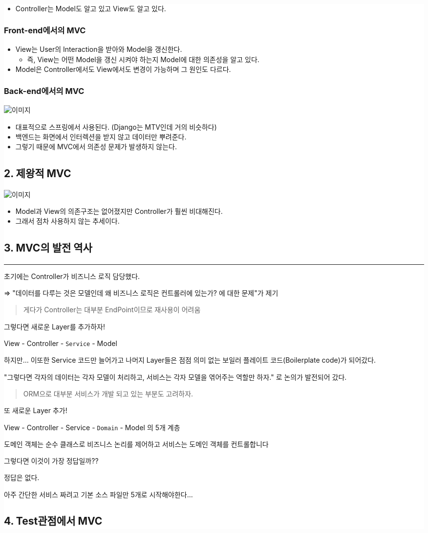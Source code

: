 - Controller는 Model도 알고 있고 View도 알고 있다.

### Front-end에서의 MVC

- View는 User의 Interaction을 받아와 Model을 갱신한다.
  - 즉, View는 어떤 Model을 갱신 시켜야 하는지 Model에 대한 의존성을 알고 있다.
- Model은 Controller에서도 View에서도 변경이 가능하며 그 원인도 다르다.

### Back-end에서의 MVC

![이미지](https://Funncy.github.io/assets/img/MVC%20vs%20MVP%20vs%20MVVM%20928d419e6ec24654b7376938498ec88e/_2021-07-13__3.14.37.png, 'MVC2')

- 대표적으로 스프링에서 사용된다. (Django는 MTV인데 거의 비슷하다)
- 백엔드는 화면에서 인터렉션을 받지 않고 데이터만 뿌려준다.
- 그렇기 때문에 MVC에서 의존성 문제가 발생하지 않는다.

## 2. 제왕적 MVC

![이미지](https://Funncy.github.io/assets/img/MVC%20vs%20MVP%20vs%20MVVM%20928d419e6ec24654b7376938498ec88e/_2021-07-13__3.11.51.png, 'MVC3')

- Model과 View의 의존구조는 없어졌지만 Controller가 훨씬 비대해진다.
- 그래서 점차 사용하지 않는 추세이다.

## 3. MVC의 발전 역사

---

초기에는 Controller가 비즈니스 로직 담당했다.

⇒ "데이터를 다루는 것은 모델인데 왜 비즈니스 로직은 컨트롤러에 있는가? 에 대한 문제"가 제기

> 게다가 Controller는 대부분 EndPoint이므로 재사용이 어려움

그렇다면 새로운 Layer를 추가하자!

View - Controller - `Service` - Model

하지만... 이또한 Service 코드만 늘어가고 나머지 Layer들은 점점 의미 없는 보일러 플레이트 코드(Boilerplate code)가 되어갔다.

"그렇다면 각자의 데이터는 각자 모델이 처리하고, 서비스는 각자 모델을 엮어주는 역할만 하자." 로 논의가 발전되어 갔다.

> ORM으로 대부분 서비스가 개발 되고 있는 부분도 고려하자.

또 새로운 Layer 추가!

View - Controller - Service - `Domain` - Model 의 5개 계층

도메인 객체는 순수 클래스로 비즈니스 논리를 제어하고 서비스는 도메인 객체를 컨트롤합니다

그렇다면 이것이 가장 정답일까??

정답은 없다.

아주 간단한 서비스 짜려고 기본 소스 파일만 5개로 시작해야한다...

## 4. Test관점에서 MVC
